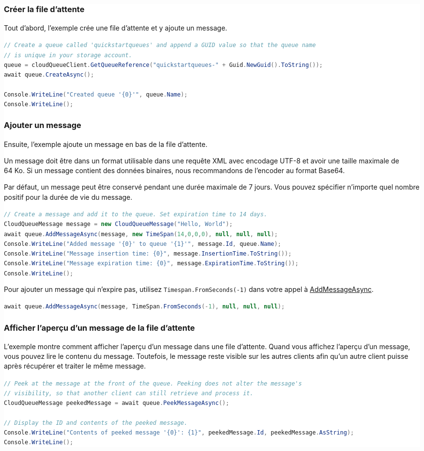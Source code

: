 ### <a name="create-the-queue"></a>Créer la file d’attente

Tout d’abord, l’exemple crée une file d’attente et y ajoute un message. 

```csharp
// Create a queue called 'quickstartqueues' and append a GUID value so that the queue name 
// is unique in your storage account. 
queue = cloudQueueClient.GetQueueReference("quickstartqueues-" + Guid.NewGuid().ToString());
await queue.CreateAsync();

Console.WriteLine("Created queue '{0}'", queue.Name);
Console.WriteLine();
```

### <a name="add-a-message"></a>Ajouter un message

Ensuite, l’exemple ajoute un message en bas de la file d’attente. 

Un message doit être dans un format utilisable dans une requête XML avec encodage UTF-8 et avoir une taille maximale de 64 Ko. Si un message contient des données binaires, nous recommandons de l’encoder au format Base64.

Par défaut, un message peut être conservé pendant une durée maximale de 7 jours. Vous pouvez spécifier n’importe quel nombre positif pour la durée de vie du message.

```csharp
// Create a message and add it to the queue. Set expiration time to 14 days.
CloudQueueMessage message = new CloudQueueMessage("Hello, World");
await queue.AddMessageAsync(message, new TimeSpan(14,0,0,0), null, null, null);
Console.WriteLine("Added message '{0}' to queue '{1}'", message.Id, queue.Name);
Console.WriteLine("Message insertion time: {0}", message.InsertionTime.ToString());
Console.WriteLine("Message expiration time: {0}", message.ExpirationTime.ToString());
Console.WriteLine();
```

Pour ajouter un message qui n’expire pas, utilisez `Timespan.FromSeconds(-1)` dans votre appel à [AddMessageAsync](/dotnet/api/microsoft.azure.storage.queue.cloudqueue.addmessageasync).

```csharp
await queue.AddMessageAsync(message, TimeSpan.FromSeconds(-1), null, null, null);
```

### <a name="peek-a-message-from-the-queue"></a>Afficher l’aperçu d’un message de la file d’attente

L’exemple montre comment afficher l’aperçu d’un message dans une file d’attente. Quand vous affichez l’aperçu d’un message, vous pouvez lire le contenu du message. Toutefois, le message reste visible sur les autres clients afin qu’un autre client puisse après récupérer et traiter le même message.

```csharp
// Peek at the message at the front of the queue. Peeking does not alter the message's 
// visibility, so that another client can still retrieve and process it. 
CloudQueueMessage peekedMessage = await queue.PeekMessageAsync();

// Display the ID and contents of the peeked message.
Console.WriteLine("Contents of peeked message '{0}': {1}", peekedMessage.Id, peekedMessage.AsString);
Console.WriteLine();
```
